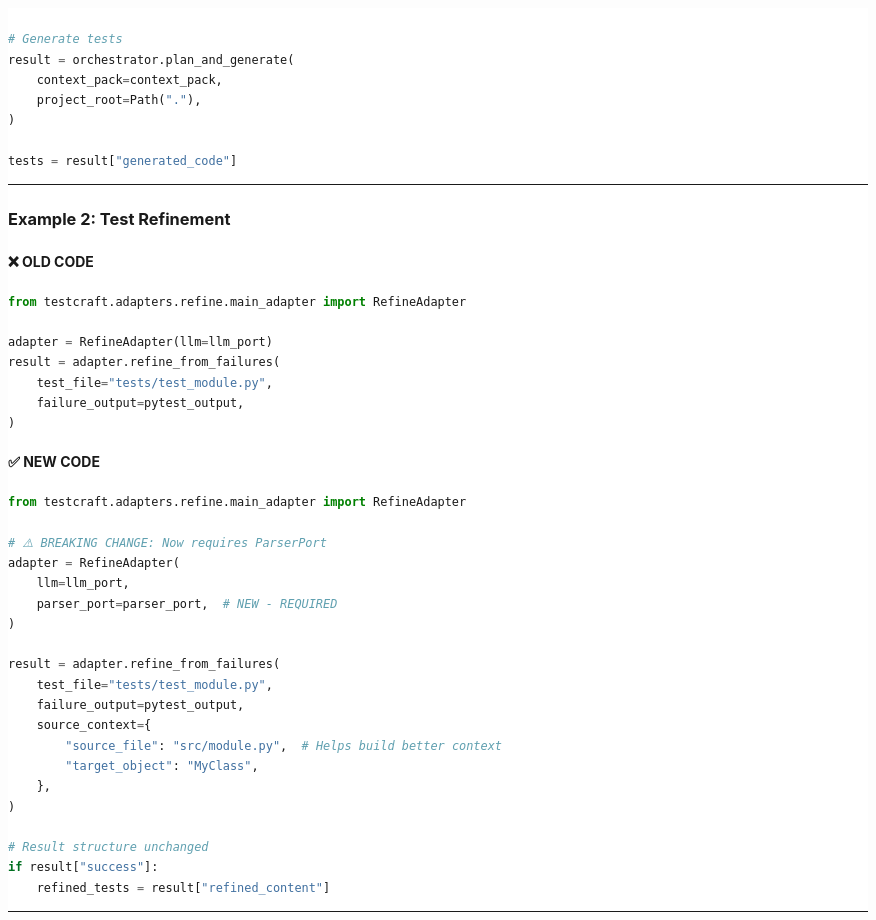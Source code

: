 ```python

# Generate tests
result = orchestrator.plan_and_generate(
    context_pack=context_pack,
    project_root=Path("."),
)

tests = result["generated_code"]
```

---

### Example 2: Test Refinement

#### ❌ OLD CODE

```python
from testcraft.adapters.refine.main_adapter import RefineAdapter

adapter = RefineAdapter(llm=llm_port)
result = adapter.refine_from_failures(
    test_file="tests/test_module.py",
    failure_output=pytest_output,
)
```

#### ✅ NEW CODE

```python
from testcraft.adapters.refine.main_adapter import RefineAdapter

# ⚠️ BREAKING CHANGE: Now requires ParserPort
adapter = RefineAdapter(
    llm=llm_port,
    parser_port=parser_port,  # NEW - REQUIRED
)

result = adapter.refine_from_failures(
    test_file="tests/test_module.py",
    failure_output=pytest_output,
    source_context={
        "source_file": "src/module.py",  # Helps build better context
        "target_object": "MyClass",
    },
)

# Result structure unchanged
if result["success"]:
    refined_tests = result["refined_content"]
```

---

